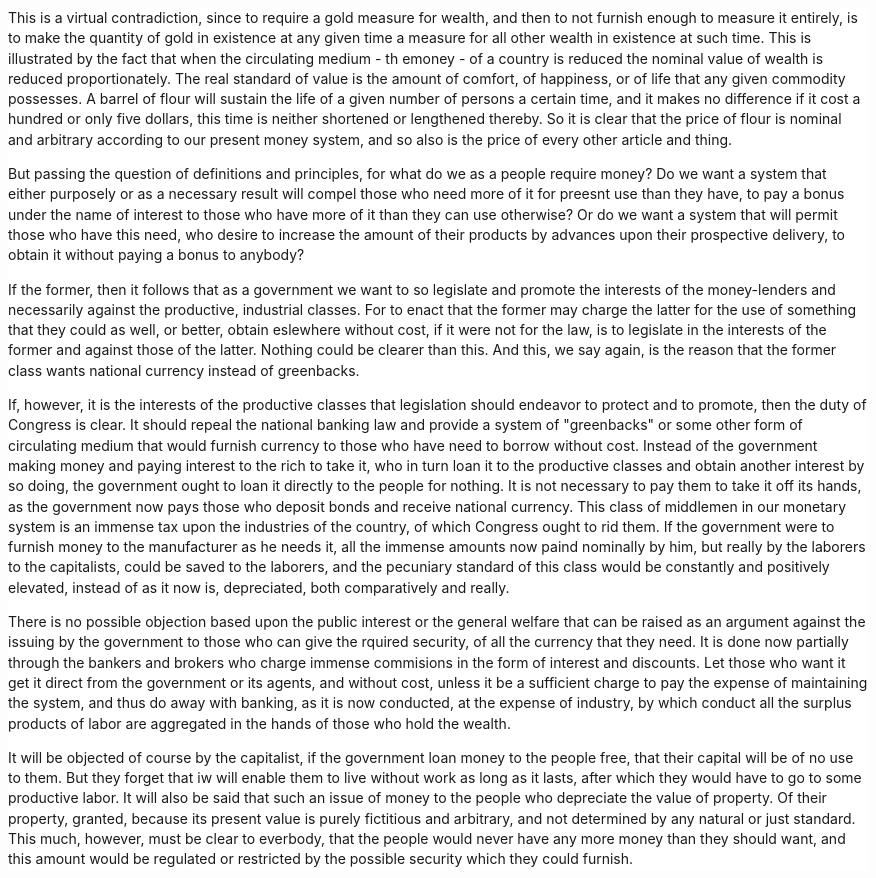 This is a virtual contradiction, since to require a gold measure for wealth, and then to not furnish enough to measure it entirely, is to make the quantity of gold in existence at any given time a measure for all other wealth in existence at such time.  This is illustrated by the fact that when the circulating medium - th emoney - of a country is reduced the nominal value of wealth is reduced proportionately.  The real standard of value is the amount of comfort, of happiness, or of life that any given commodity possesses.  A barrel of flour will sustain the life of a given number of persons a certain time, and it makes no difference if it cost a hundred or only five dollars, this time is neither shortened or lengthened thereby.  So it is clear that the price of flour is nominal and arbitrary according to our present money system, and so also is the price of every other article and thing.

But passing the question of definitions and principles, for what do we as a people require money?  Do we want a system that either purposely or as a necessary result will compel those who need more of it for preesnt use than they have, to pay a bonus under the name of interest to those who have more of it than they can use otherwise?  Or do we want a system that will permit those who have this need, who desire to increase the amount of their products by advances upon their prospective delivery, to obtain it without paying a bonus to anybody?  

If the former, then it follows that as a government we want to so legislate and promote the interests of the money-lenders and necessarily against the productive, industrial classes.  For to enact that the former may charge the latter for the use of something that they could as well, or better, obtain eslewhere without cost, if it were not for the law, is to legislate in the interests of the former and against those of the latter.  Nothing could be clearer than this.  And this, we say again, is the reason that the former class wants national currency instead of greenbacks.

If, however, it is the interests of the productive classes that legislation should endeavor to protect and to promote, then the duty of Congress is clear.  It should repeal the national banking law and provide a system of "greenbacks" or some other form of circulating medium that would furnish currency to those who have need to borrow without cost.  Instead of the government making money and paying interest to the rich to take it, who in turn loan it to the productive classes and obtain another interest by so doing, the government ought to loan it directly to the people for nothing.  It is not necessary to pay them to take it off its hands, as the government now pays those who deposit bonds and receive national currency.  This class of middlemen in our monetary system is an immense tax upon the industries of the country, of which Congress ought to rid them.  If the government were to furnish money to the manufacturer as he needs it, all the immense amounts now paind nominally by him, but really by the laborers to the capitalists, could be saved to the laborers, and the pecuniary standard of this class would be constantly and positively elevated, instead of as it now is, depreciated, both comparatively and really.

There is no possible objection based upon the public interest or the general welfare that can be raised as an argument against the issuing by the government to those who can give the rquired security, of all the currency that they need.  It is done now partially through the bankers and brokers who charge immense commisions in the form of interest and discounts.  Let those who want it get it direct from the government or its agents, and without cost, unless it be a sufficient charge to pay the expense of maintaining the system, and thus do away with banking, as it is now conducted, at the expense of industry, by which conduct all the surplus products of labor are aggregated in the hands of those who hold the wealth.

It will be objected of course by the capitalist, if the government loan money to the people free, that their capital will be of no use to them.  But they forget that iw will enable them to live without work as long as it lasts, after which they would have to go to some productive labor.  It will also be said that such an issue of money to the people who depreciate the value of property.  Of their property, granted, because its present value is purely fictitious and arbitrary, and not determined by any natural or just standard.  This much, however, must be clear to everbody, that the people would never have any more money than they should want, and this amount would be regulated or restricted by the possible security which they could furnish.
